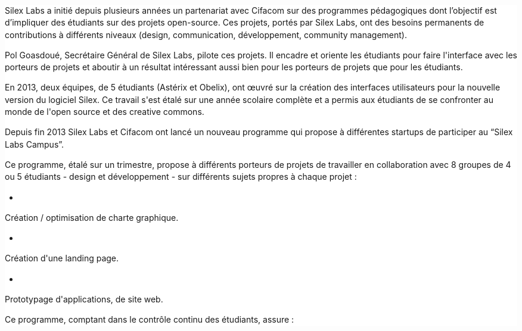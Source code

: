 


Silex Labs a initié depuis plusieurs années un partenariat avec Cifacom sur des programmes pédagogiques dont l’objectif est d’impliquer des étudiants sur des projets open-source. Ces projets, portés par Silex Labs, ont des besoins permanents de contributions à différents niveaux (design, communication, développement, community management).




Pol Goasdoué, Secrétaire Général de Silex Labs, pilote ces projets. Il encadre et oriente les étudiants pour faire l'interface avec les porteurs de projets et aboutir à un résultat intéressant aussi bien pour les porteurs de projets que pour les étudiants.




En 2013, deux équipes, de 5 étudiants (Astérix et Obelix), ont œuvré sur la création des interfaces utilisateurs pour la nouvelle version du logiciel Silex. Ce travail s'est étalé sur une année scolaire complète et a permis aux étudiants de se confronter au monde de l'open source et des creative commons.




Depuis fin 2013 Silex Labs et Cifacom ont lancé un nouveau programme qui propose à différentes startups de participer au “Silex Labs Campus”.




Ce programme, étalé sur un trimestre, propose à différents porteurs de projets de travailler en collaboration avec 8 groupes de 4 ou 5 étudiants - design et développement - sur différents sujets propres à chaque projet :







  *


Création / optimisation de charte graphique.





  *


Création d'une landing page.





  *


Prototypage d'applications, de site web.







Ce programme, comptant dans le contrôle continu des étudiants, assure :

